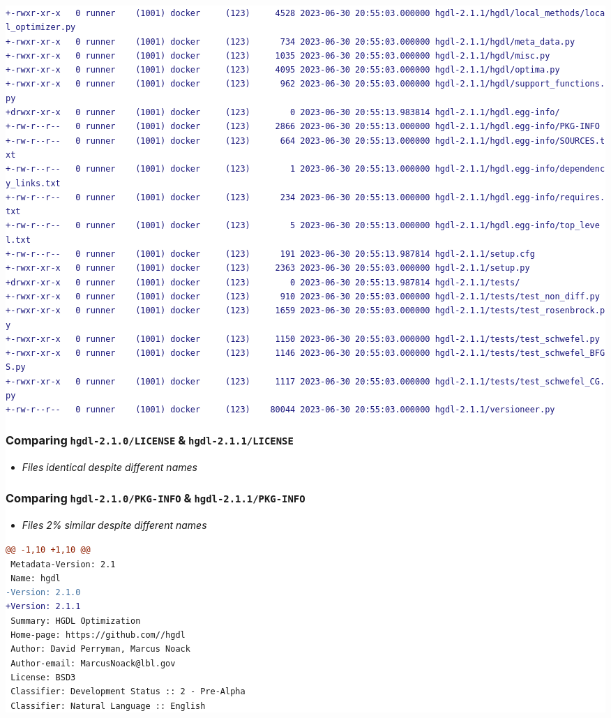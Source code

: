 ```diff
+-rwxr-xr-x   0 runner    (1001) docker     (123)     4528 2023-06-30 20:55:03.000000 hgdl-2.1.1/hgdl/local_methods/local_optimizer.py
+-rwxr-xr-x   0 runner    (1001) docker     (123)      734 2023-06-30 20:55:03.000000 hgdl-2.1.1/hgdl/meta_data.py
+-rwxr-xr-x   0 runner    (1001) docker     (123)     1035 2023-06-30 20:55:03.000000 hgdl-2.1.1/hgdl/misc.py
+-rwxr-xr-x   0 runner    (1001) docker     (123)     4095 2023-06-30 20:55:03.000000 hgdl-2.1.1/hgdl/optima.py
+-rwxr-xr-x   0 runner    (1001) docker     (123)      962 2023-06-30 20:55:03.000000 hgdl-2.1.1/hgdl/support_functions.py
+drwxr-xr-x   0 runner    (1001) docker     (123)        0 2023-06-30 20:55:13.983814 hgdl-2.1.1/hgdl.egg-info/
+-rw-r--r--   0 runner    (1001) docker     (123)     2866 2023-06-30 20:55:13.000000 hgdl-2.1.1/hgdl.egg-info/PKG-INFO
+-rw-r--r--   0 runner    (1001) docker     (123)      664 2023-06-30 20:55:13.000000 hgdl-2.1.1/hgdl.egg-info/SOURCES.txt
+-rw-r--r--   0 runner    (1001) docker     (123)        1 2023-06-30 20:55:13.000000 hgdl-2.1.1/hgdl.egg-info/dependency_links.txt
+-rw-r--r--   0 runner    (1001) docker     (123)      234 2023-06-30 20:55:13.000000 hgdl-2.1.1/hgdl.egg-info/requires.txt
+-rw-r--r--   0 runner    (1001) docker     (123)        5 2023-06-30 20:55:13.000000 hgdl-2.1.1/hgdl.egg-info/top_level.txt
+-rw-r--r--   0 runner    (1001) docker     (123)      191 2023-06-30 20:55:13.987814 hgdl-2.1.1/setup.cfg
+-rwxr-xr-x   0 runner    (1001) docker     (123)     2363 2023-06-30 20:55:03.000000 hgdl-2.1.1/setup.py
+drwxr-xr-x   0 runner    (1001) docker     (123)        0 2023-06-30 20:55:13.987814 hgdl-2.1.1/tests/
+-rwxr-xr-x   0 runner    (1001) docker     (123)      910 2023-06-30 20:55:03.000000 hgdl-2.1.1/tests/test_non_diff.py
+-rwxr-xr-x   0 runner    (1001) docker     (123)     1659 2023-06-30 20:55:03.000000 hgdl-2.1.1/tests/test_rosenbrock.py
+-rwxr-xr-x   0 runner    (1001) docker     (123)     1150 2023-06-30 20:55:03.000000 hgdl-2.1.1/tests/test_schwefel.py
+-rwxr-xr-x   0 runner    (1001) docker     (123)     1146 2023-06-30 20:55:03.000000 hgdl-2.1.1/tests/test_schwefel_BFGS.py
+-rwxr-xr-x   0 runner    (1001) docker     (123)     1117 2023-06-30 20:55:03.000000 hgdl-2.1.1/tests/test_schwefel_CG.py
+-rw-r--r--   0 runner    (1001) docker     (123)    80044 2023-06-30 20:55:03.000000 hgdl-2.1.1/versioneer.py
```

### Comparing `hgdl-2.1.0/LICENSE` & `hgdl-2.1.1/LICENSE`

 * *Files identical despite different names*

### Comparing `hgdl-2.1.0/PKG-INFO` & `hgdl-2.1.1/PKG-INFO`

 * *Files 2% similar despite different names*

```diff
@@ -1,10 +1,10 @@
 Metadata-Version: 2.1
 Name: hgdl
-Version: 2.1.0
+Version: 2.1.1
 Summary: HGDL Optimization
 Home-page: https://github.com//hgdl
 Author: David Perryman, Marcus Noack
 Author-email: MarcusNoack@lbl.gov
 License: BSD3
 Classifier: Development Status :: 2 - Pre-Alpha
 Classifier: Natural Language :: English
```
